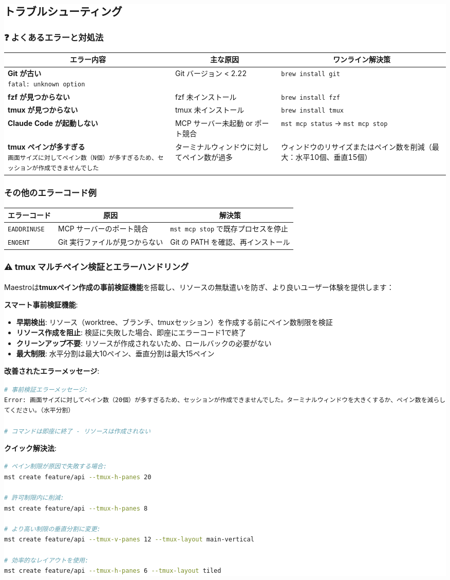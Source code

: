 ## トラブルシューティング

### ❓ よくあるエラーと対処法

| エラー内容                                | 主な原因                         | ワンライン解決策                  |
| ----------------------------------------- | -------------------------------- | --------------------------------- |
| **Git が古い**<br>`fatal: unknown option` | Git バージョン < 2.22            | `brew install git`                |
| **fzf が見つからない**                    | fzf 未インストール               | `brew install fzf`                |
| **tmux が見つからない**                   | tmux 未インストール              | `brew install tmux`               |
| **Claude Code が起動しない**              | MCP サーバー未起動 or ポート競合 | `mst mcp status` → `mst mcp stop` |
| **tmux ペインが多すぎる**<br>`画面サイズに対してペイン数（N個）が多すぎるため、セッションが作成できませんでした` | ターミナルウィンドウに対してペイン数が過多 | ウィンドウのリサイズまたはペイン数を削減（最大：水平10個、垂直15個） |

### その他のエラーコード例

| エラーコード | 原因                           | 解決策                              |
| ------------ | ------------------------------ | ----------------------------------- |
| `EADDRINUSE` | MCP サーバーのポート競合       | `mst mcp stop` で既存プロセスを停止 |
| `ENOENT`     | Git 実行ファイルが見つからない | Git の PATH を確認、再インストール  |

### ⚠️ tmux マルチペイン検証とエラーハンドリング

Maestroは**tmuxペイン作成の事前検証機能**を搭載し、リソースの無駄遣いを防ぎ、より良いユーザー体験を提供します：

**スマート事前検証機能**:
- **早期検出**: リソース（worktree、ブランチ、tmuxセッション）を作成する前にペイン数制限を検証
- **リソース作成を阻止**: 検証に失敗した場合、即座にエラーコード1で終了
- **クリーンアップ不要**: リソースが作成されないため、ロールバックの必要がない
- **最大制限**: 水平分割は最大10ペイン、垂直分割は最大15ペイン

**改善されたエラーメッセージ**:
```bash
# 事前検証エラーメッセージ:
Error: 画面サイズに対してペイン数（20個）が多すぎるため、セッションが作成できませんでした。ターミナルウィンドウを大きくするか、ペイン数を減らしてください。（水平分割）

# コマンドは即座に終了 - リソースは作成されない
```

**クイック解決法**:
```bash
# ペイン制限が原因で失敗する場合:
mst create feature/api --tmux-h-panes 20

# 許可制限内に削減:
mst create feature/api --tmux-h-panes 8

# より高い制限の垂直分割に変更:
mst create feature/api --tmux-v-panes 12 --tmux-layout main-vertical

# 効率的なレイアウトを使用:
mst create feature/api --tmux-h-panes 6 --tmux-layout tiled
```
